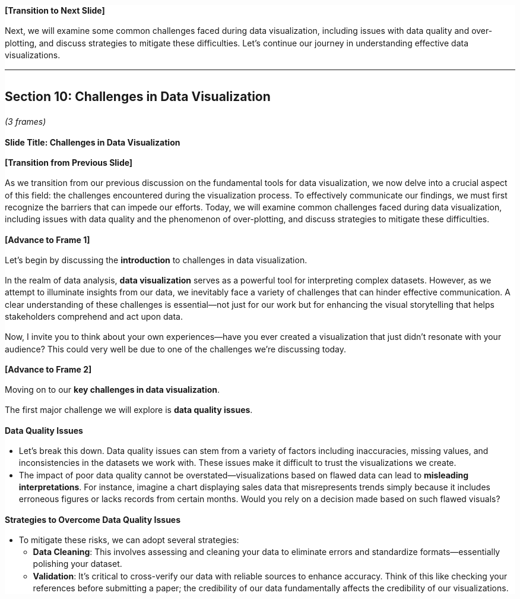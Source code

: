 **[Transition to Next Slide]**

Next, we will examine some common challenges faced during data visualization, including issues with data quality and over-plotting, and discuss strategies to mitigate these difficulties. Let’s continue our journey in understanding effective data visualizations.

---

## Section 10: Challenges in Data Visualization
*(3 frames)*

**Slide Title: Challenges in Data Visualization**

**[Transition from Previous Slide]**

As we transition from our previous discussion on the fundamental tools for data visualization, we now delve into a crucial aspect of this field: the challenges encountered during the visualization process. To effectively communicate our findings, we must first recognize the barriers that can impede our efforts. Today, we will examine common challenges faced during data visualization, including issues with data quality and the phenomenon of over-plotting, and discuss strategies to mitigate these difficulties.

**[Advance to Frame 1]**

Let’s begin by discussing the **introduction** to challenges in data visualization. 

In the realm of data analysis, **data visualization** serves as a powerful tool for interpreting complex datasets. However, as we attempt to illuminate insights from our data, we inevitably face a variety of challenges that can hinder effective communication. A clear understanding of these challenges is essential—not just for our work but for enhancing the visual storytelling that helps stakeholders comprehend and act upon data. 

Now, I invite you to think about your own experiences—have you ever created a visualization that just didn’t resonate with your audience? This could very well be due to one of the challenges we’re discussing today. 

**[Advance to Frame 2]**

Moving on to our **key challenges in data visualization**. 

The first major challenge we will explore is **data quality issues**.

**Data Quality Issues**
- Let’s break this down. Data quality issues can stem from a variety of factors including inaccuracies, missing values, and inconsistencies in the datasets we work with. These issues make it difficult to trust the visualizations we create.
- The impact of poor data quality cannot be overstated—visualizations based on flawed data can lead to **misleading interpretations**. For instance, imagine a chart displaying sales data that misrepresents trends simply because it includes erroneous figures or lacks records from certain months. Would you rely on a decision made based on such flawed visuals?
  
**Strategies to Overcome Data Quality Issues**
- To mitigate these risks, we can adopt several strategies:
  - **Data Cleaning**: This involves assessing and cleaning your data to eliminate errors and standardize formats—essentially polishing your dataset.
  - **Validation**: It’s critical to cross-verify our data with reliable sources to enhance accuracy. Think of this like checking your references before submitting a paper; the credibility of our data fundamentally affects the credibility of our visualizations.
